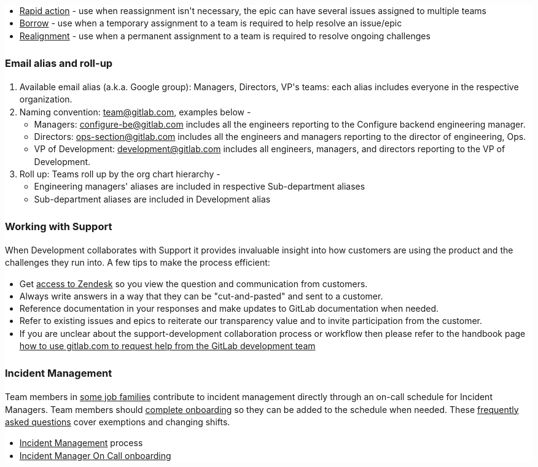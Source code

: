 - [Rapid action](/handbook/product/product-processes/#rapid-action) - use when reassignment isn't necessary, the epic can have several issues assigned to multiple teams
- [Borrow](/handbook/product/product-processes/#borrow) - use when a temporary assignment to a team is required to help resolve an issue/epic
- [Realignment](/handbook/people-group/promotions-transfers/#realignment-of-team-members-impacting-multiple-teams) - use when a permanent assignment to a team is required to resolve ongoing challenges

### Email alias and roll-up

1. Available email alias (a.k.a. Google group):
Managers, Directors, VP's teams: each alias includes everyone in the respective organization.
1. Naming convention:
team@gitlab.com, examples below -
    - Managers: configure-be@gitlab.com includes all the engineers reporting to the Configure backend engineering manager.
    - Directors: ops-section@gitlab.com includes all the engineers and managers reporting to the director of engineering, Ops.
    - VP of Development: development@gitlab.com includes all engineers, managers, and directors reporting to the VP of Development.
1. Roll up:
Teams roll up by the org chart hierarchy -
    - Engineering managers' aliases are included in respective Sub-department aliases
    - Sub-department aliases are included in Development alias

### Working with Support

When Development collaborates with Support it provides invaluable insight into how customers are using the product and the challenges they run into. A few tips to make the process efficient:

- Get [access to Zendesk](/handbook/support/internal-support/#requesting-a-zendesk-light-agent-account) so you view the question and communication from customers.
- Always write answers in a way that they can be "cut-and-pasted" and sent to a customer.
- Reference documentation in your responses and make updates to GitLab documentation when needed.
- Refer to existing issues and epics to reiterate our transparency value and to invite participation from the customer.
- If you are unclear about the support-development collaboration process or workflow then please refer to the handbook page [how to use gitlab.com to request help from the GitLab development team](/handbook/support/workflows/how-to-get-help/#how-to-use-gitlabcom-to-formally-request-help-from-the-gitlab-development-team)

### Incident Management

Team members in [some job families](/handbook/engineering/infrastructure/incident-management/incident-manager-onboarding/#introduction) contribute to incident management directly through an on-call schedule for Incident Managers.
Team members should [complete onboarding](/handbook/engineering/infrastructure/incident-management/incident-manager-onboarding/#how-does-someone-onboard-into-the-incident-manager-rotation) so they can be added to the schedule when needed.
These [frequently asked questions](/handbook/engineering/infrastructure/incident-management/incident-manager-onboarding/#frequently-asked-questions) cover exemptions and changing shifts.

- [Incident Management](/handbook/engineering/infrastructure/incident-management/) process
- [Incident Manager On Call onboarding](/handbook/engineering/infrastructure/incident-management/incident-manager-onboarding/)

